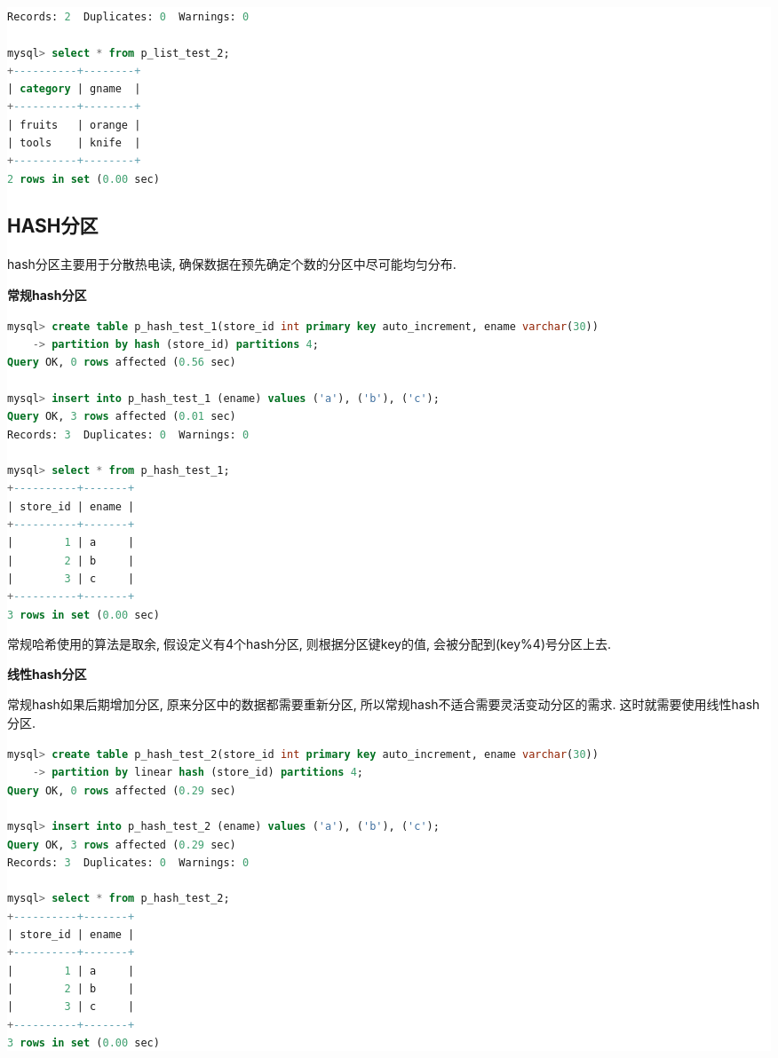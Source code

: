 ```sql
Records: 2  Duplicates: 0  Warnings: 0

mysql> select * from p_list_test_2;
+----------+--------+
| category | gname  |
+----------+--------+
| fruits   | orange |
| tools    | knife  |
+----------+--------+
2 rows in set (0.00 sec)
```

## HASH分区

hash分区主要用于分散热电读, 确保数据在预先确定个数的分区中尽可能均匀分布.

**常规hash分区**

```sql
mysql> create table p_hash_test_1(store_id int primary key auto_increment, ename varchar(30))
    -> partition by hash (store_id) partitions 4;
Query OK, 0 rows affected (0.56 sec)

mysql> insert into p_hash_test_1 (ename) values ('a'), ('b'), ('c');
Query OK, 3 rows affected (0.01 sec)
Records: 3  Duplicates: 0  Warnings: 0

mysql> select * from p_hash_test_1;
+----------+-------+
| store_id | ename |
+----------+-------+
|        1 | a     |
|        2 | b     |
|        3 | c     |
+----------+-------+
3 rows in set (0.00 sec)
```

常规哈希使用的算法是取余, 假设定义有4个hash分区, 则根据分区键key的值, 会被分配到(key%4)号分区上去.

**线性hash分区**

常规hash如果后期增加分区, 原来分区中的数据都需要重新分区, 所以常规hash不适合需要灵活变动分区的需求. 这时就需要使用线性hash分区.

```sql
mysql> create table p_hash_test_2(store_id int primary key auto_increment, ename varchar(30))
    -> partition by linear hash (store_id) partitions 4;
Query OK, 0 rows affected (0.29 sec)

mysql> insert into p_hash_test_2 (ename) values ('a'), ('b'), ('c');
Query OK, 3 rows affected (0.29 sec)
Records: 3  Duplicates: 0  Warnings: 0

mysql> select * from p_hash_test_2;
+----------+-------+
| store_id | ename |
+----------+-------+
|        1 | a     |
|        2 | b     |
|        3 | c     |
+----------+-------+
3 rows in set (0.00 sec)
```
